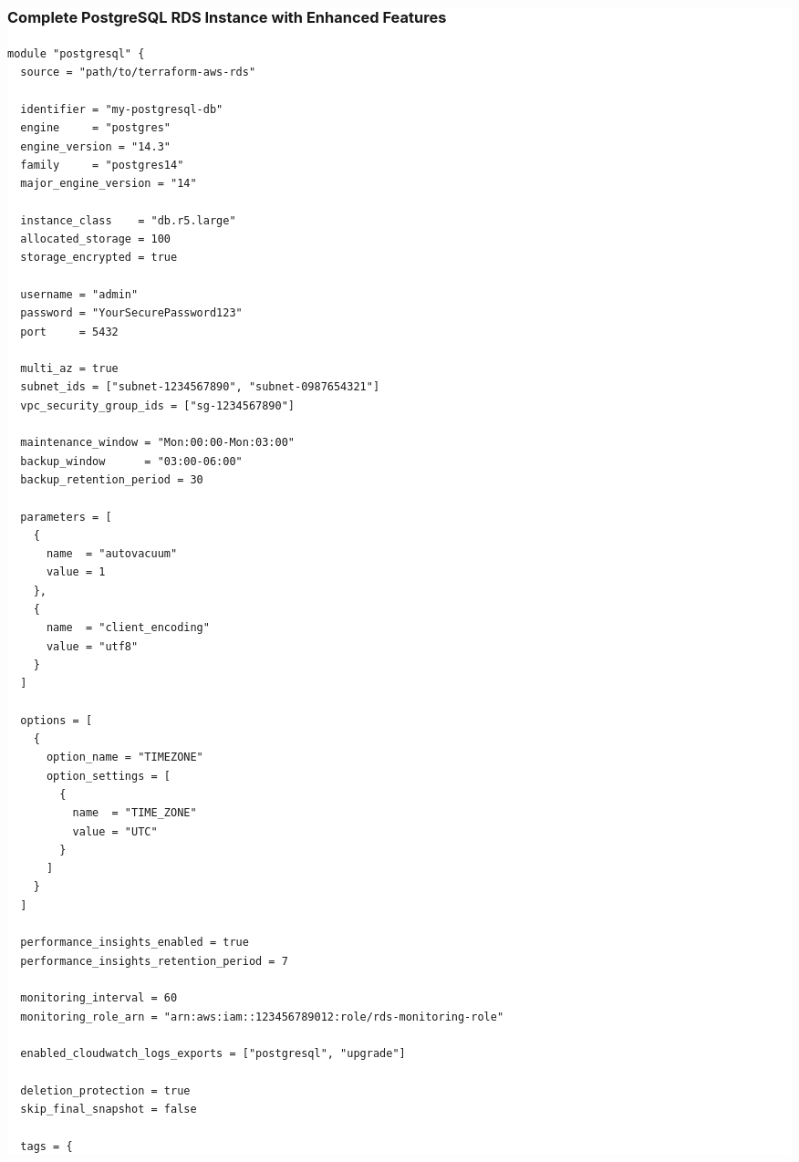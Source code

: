 ### Complete PostgreSQL RDS Instance with Enhanced Features

```hcl
module "postgresql" {
  source = "path/to/terraform-aws-rds"

  identifier = "my-postgresql-db"
  engine     = "postgres"
  engine_version = "14.3"
  family     = "postgres14"
  major_engine_version = "14"

  instance_class    = "db.r5.large"
  allocated_storage = 100
  storage_encrypted = true

  username = "admin"
  password = "YourSecurePassword123"
  port     = 5432

  multi_az = true
  subnet_ids = ["subnet-1234567890", "subnet-0987654321"]
  vpc_security_group_ids = ["sg-1234567890"]

  maintenance_window = "Mon:00:00-Mon:03:00"
  backup_window      = "03:00-06:00"
  backup_retention_period = 30

  parameters = [
    {
      name  = "autovacuum"
      value = 1
    },
    {
      name  = "client_encoding"
      value = "utf8"
    }
  ]

  options = [
    {
      option_name = "TIMEZONE"
      option_settings = [
        {
          name  = "TIME_ZONE"
          value = "UTC"
        }
      ]
    }
  ]

  performance_insights_enabled = true
  performance_insights_retention_period = 7

  monitoring_interval = 60
  monitoring_role_arn = "arn:aws:iam::123456789012:role/rds-monitoring-role"

  enabled_cloudwatch_logs_exports = ["postgresql", "upgrade"]

  deletion_protection = true
  skip_final_snapshot = false

  tags = {
```